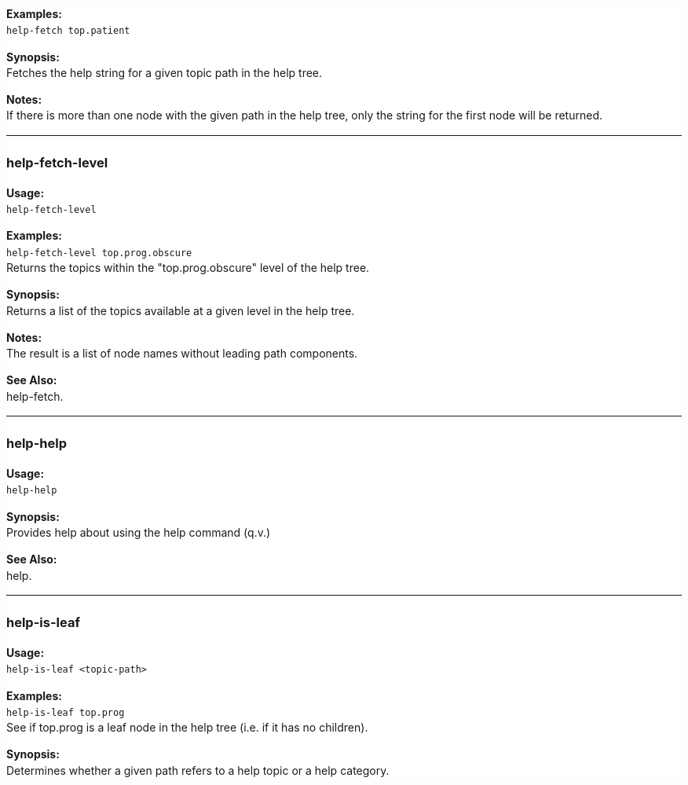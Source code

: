**Examples:**  
`help-fetch top.patient`

**Synopsis:**  
Fetches the help string for a given topic path in the help tree.

**Notes:**  
If there is more than one node with the given path in the help tree, only the 
string for the first node will be returned.

----------

### help-fetch-level

**Usage:**  
`help-fetch-level`

**Examples:**  
`help-fetch-level top.prog.obscure`  
Returns the topics within the "top.prog.obscure" level of the 
help tree.

**Synopsis:**  
Returns a list of the topics available at a given level in the help tree.

**Notes:**  
The result is a list of node names without leading path components.

**See Also:**  
help-fetch.

----------

### help-help

**Usage:**  
`help-help`

**Synopsis:**  
Provides help about using the help command (q.v.)

**See Also:**  
help.

----------

### help-is-leaf

**Usage:**  
`help-is-leaf <topic-path>`

**Examples:**  
`help-is-leaf top.prog`  
See if top.prog is a leaf node in the help tree (i.e. if it has no 
children).

**Synopsis:**  
Determines whether a given path refers to a help topic or a help category.
